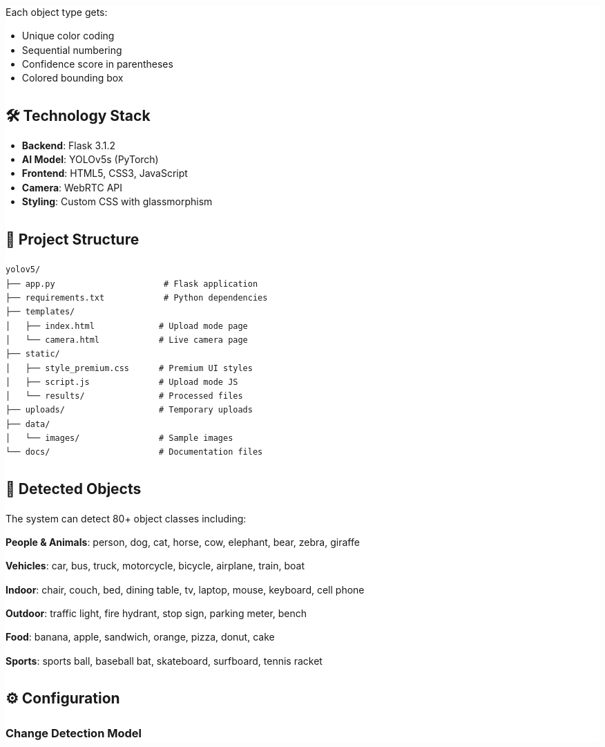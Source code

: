 Each object type gets:

- Unique color coding
- Sequential numbering
- Confidence score in parentheses
- Colored bounding box

## 🛠️ Technology Stack

- **Backend**: Flask 3.1.2
- **AI Model**: YOLOv5s (PyTorch)
- **Frontend**: HTML5, CSS3, JavaScript
- **Camera**: WebRTC API
- **Styling**: Custom CSS with glassmorphism

## 📁 Project Structure

```
yolov5/
├── app.py                      # Flask application
├── requirements.txt            # Python dependencies
├── templates/
│   ├── index.html             # Upload mode page
│   └── camera.html            # Live camera page
├── static/
│   ├── style_premium.css      # Premium UI styles
│   ├── script.js              # Upload mode JS
│   └── results/               # Processed files
├── uploads/                   # Temporary uploads
├── data/
│   └── images/                # Sample images
└── docs/                      # Documentation files
```

## 🎯 Detected Objects

The system can detect 80+ object classes including:

**People & Animals**: person, dog, cat, horse, cow, elephant, bear, zebra, giraffe

**Vehicles**: car, bus, truck, motorcycle, bicycle, airplane, train, boat

**Indoor**: chair, couch, bed, dining table, tv, laptop, mouse, keyboard, cell phone

**Outdoor**: traffic light, fire hydrant, stop sign, parking meter, bench

**Food**: banana, apple, sandwich, orange, pizza, donut, cake

**Sports**: sports ball, baseball bat, skateboard, surfboard, tennis racket

## ⚙️ Configuration

### Change Detection Model
